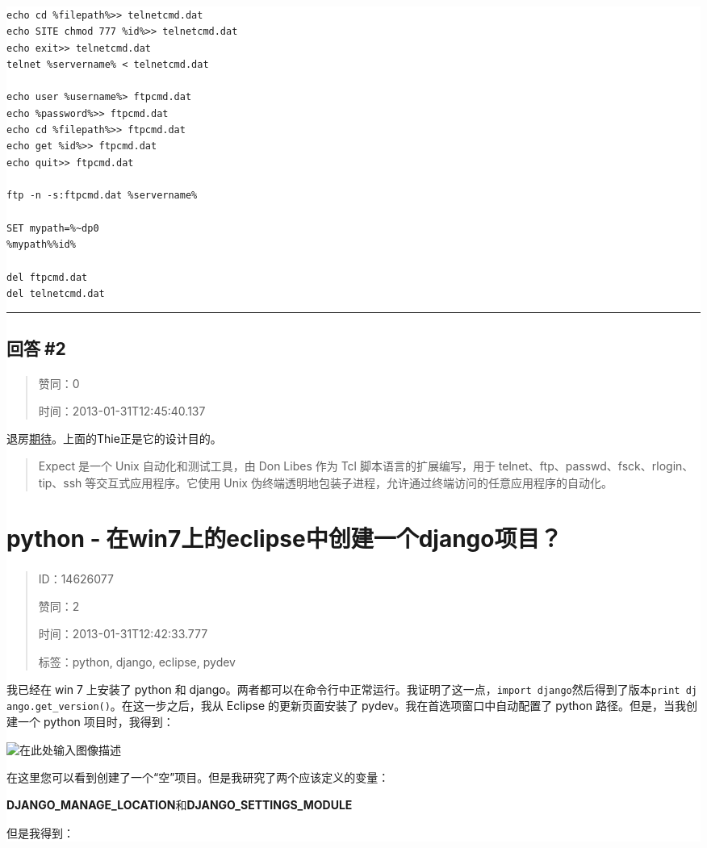 ```
echo cd %filepath%>> telnetcmd.dat
echo SITE chmod 777 %id%>> telnetcmd.dat
echo exit>> telnetcmd.dat
telnet %servername% < telnetcmd.dat

echo user %username%> ftpcmd.dat
echo %password%>> ftpcmd.dat
echo cd %filepath%>> ftpcmd.dat
echo get %id%>> ftpcmd.dat
echo quit>> ftpcmd.dat

ftp -n -s:ftpcmd.dat %servername%

SET mypath=%~dp0
%mypath%%id%

del ftpcmd.dat
del telnetcmd.dat 
```

* * *

## 回答 #2

> 赞同：0
> 
> 时间：2013-01-31T12:45:40.137

退房[期待](http://en.wikipedia.org/wiki/Expect)。上面的Thie正是它的设计目的。

> Expect 是一个 Unix 自动化和测试工具，由 Don Libes 作为 Tcl 脚本语言的扩展编写，用于 telnet、ftp、passwd、fsck、rlogin、tip、ssh 等交互式应用程序。它使用 Unix 伪终端透明地包装子进程，允许通过终端访问的任意应用程序的自动化。

# python - 在win7上的eclipse中创建一个django项目？

> ID：14626077
> 
> 赞同：2
> 
> 时间：2013-01-31T12:42:33.777
> 
> 标签：python, django, eclipse, pydev

我已经在 win 7 上安装了 python 和 django。两者都可以在命令行中正常运行。我证明了这一点，`import django`然后得到了版本`print django.get_version()`。在这一步之后，我从 Eclipse 的更新页面安装了 pydev。我在首选项窗口中自动配置了 python 路径。但是，当我创建一个 python 项目时，我得到：

![在此处输入图像描述](../Images/d169ee70f40edc91fa832fbfc3801120.png)

在这里您可以看到创建了一个“空”项目。但是我研究了两个应该定义的变量：

**DJANGO_MANAGE_LOCATION**和**DJANGO_SETTINGS_MODULE**

但是我得到：
